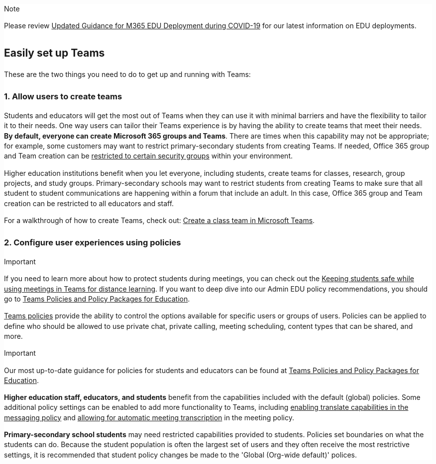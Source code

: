 > [!NOTE]
> Please review [Updated Guidance for M365 EDU Deployment during COVID-19](https://docs.microsoft.com/microsoft-365/education/deploy/guidance-for-m365-edu-deployment-during-covid19) for our latest information on EDU deployments.

## Easily set up Teams

These are the two things you need to do to get up and running with Teams:

### 1. Allow users to create teams

Students and educators will get the most out of Teams when they can use it with minimal barriers and have the flexibility to tailor it to their needs. One way users can tailor their Teams experience is by having the ability to create teams that meet their needs. **By default, everyone can create Microsoft 365 groups and Teams**. There are times when this capability may not be appropriate; for example, some customers may want to restrict primary-secondary students from creating Teams. If needed, Office 365 group and Team creation can be [restricted to certain security groups](https://docs.microsoft.com/microsoft-365/admin/create-groups/manage-creation-of-groups) within your environment.

Higher education institutions benefit when you let everyone, including students, create teams for classes, research, group projects, and study groups. Primary-secondary schools may want to restrict students from creating Teams to make sure that all student to student communications are happening within a forum that include an adult. In this case, Office 365 group and Team creation can be restricted to all educators and staff.

For a walkthrough of how to create Teams, check out: [Create a class team in Microsoft Teams](https://support.office.com/article/create-a-class-team-in-microsoft-teams-preview-fae422eb-58b7-4431-9ff2-a4b9b6ae7c5b).

### 2. Configure user experiences using policies

> [!IMPORTANT]
> If you need to learn more about how to protect students during meetings, you can check out the [Keeping students safe while using meetings in Teams for distance learning](https://support.office.com/article/f00fa399-0473-4d31-ab72-644c137e11c8). If you want to deep dive into our Admin EDU policy recommendations, you should go to [Teams Policies and Policy Packages for Education](policy-packages-edu.md).

[Teams policies](teams-policies.md) provide the ability to control the options available for specific users or groups of users. Policies can be applied to define who should be allowed to use private chat, private calling, meeting scheduling, content types that can be shared, and more.

> [!IMPORTANT]
> Our most up-to-date guidance for policies for students and educators can be found at [Teams Policies and Policy Packages for Education](policy-packages-edu.md).

**Higher education staff, educators, and students** benefit from the capabilities included with the default (global) policies. Some additional policy settings can be enabled to add more functionality to Teams, including [enabling translate capabilities in the messaging policy](messaging-policies-in-teams.md#messaging-policy-settings) and [allowing for automatic meeting transcription](meeting-policies-in-teams.md#allow-transcription) in the meeting policy.

**Primary-secondary school students** may need restricted capabilities provided to students. Policies set boundaries on what the students can do. Because the student population is often the largest set of users and they often receive the most restrictive settings, it is recommended that student policy changes be made to the 'Global (Org-wide default)' polices.
